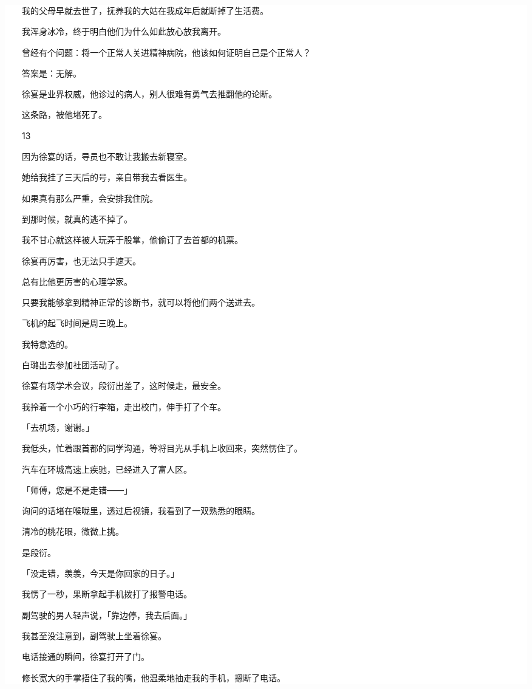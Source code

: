 &emsp;&emsp;我的父母早就去世了，抚养我的大姑在我成年后就断掉了生活费。  
  
&emsp;&emsp;我浑身冰冷，终于明白他们为什么如此放心放我离开。  
  
&emsp;&emsp;曾经有个问题：将一个正常人关进精神病院，他该如何证明自己是个正常人？  
  
&emsp;&emsp;答案是：无解。  
  
&emsp;&emsp;徐宴是业界权威，他诊过的病人，别人很难有勇气去推翻他的论断。  
  
&emsp;&emsp;这条路，被他堵死了。  
  
&emsp;&emsp;13  
  
&emsp;&emsp;因为徐宴的话，导员也不敢让我搬去新寝室。  
  
&emsp;&emsp;她给我挂了三天后的号，亲自带我去看医生。  
  
&emsp;&emsp;如果真有那么严重，会安排我住院。  
  
&emsp;&emsp;到那时候，就真的逃不掉了。  
  
&emsp;&emsp;我不甘心就这样被人玩弄于股掌，偷偷订了去首都的机票。  
  
&emsp;&emsp;徐宴再厉害，也无法只手遮天。  
  
&emsp;&emsp;总有比他更厉害的心理学家。  
  
&emsp;&emsp;只要我能够拿到精神正常的诊断书，就可以将他们两个送进去。  
  
&emsp;&emsp;飞机的起飞时间是周三晚上。  
  
&emsp;&emsp;我特意选的。  
  
&emsp;&emsp;白璐出去参加社团活动了。  
  
&emsp;&emsp;徐宴有场学术会议，段衍出差了，这时候走，最安全。  
  
&emsp;&emsp;我拎着一个小巧的行李箱，走出校门，伸手打了个车。  
  
&emsp;&emsp;「去机场，谢谢。」  
  
&emsp;&emsp;我低头，忙着跟首都的同学沟通，等将目光从手机上收回来，突然愣住了。  
  
&emsp;&emsp;汽车在环城高速上疾驰，已经进入了富人区。  
  
&emsp;&emsp;「师傅，您是不是走错——」  
  
&emsp;&emsp;询问的话堵在喉咙里，透过后视镜，我看到了一双熟悉的眼睛。  
  
&emsp;&emsp;清冷的桃花眼，微微上挑。  
  
&emsp;&emsp;是段衍。  
  
&emsp;&emsp;「没走错，羡羡，今天是你回家的日子。」  
  
&emsp;&emsp;我愣了一秒，果断拿起手机拨打了报警电话。  
  
&emsp;&emsp;副驾驶的男人轻声说，「靠边停，我去后面。」  
  
&emsp;&emsp;我甚至没注意到，副驾驶上坐着徐宴。  
  
&emsp;&emsp;电话接通的瞬间，徐宴打开了门。  
  
&emsp;&emsp;修长宽大的手掌捂住了我的嘴，他温柔地抽走我的手机，摁断了电话。  
  